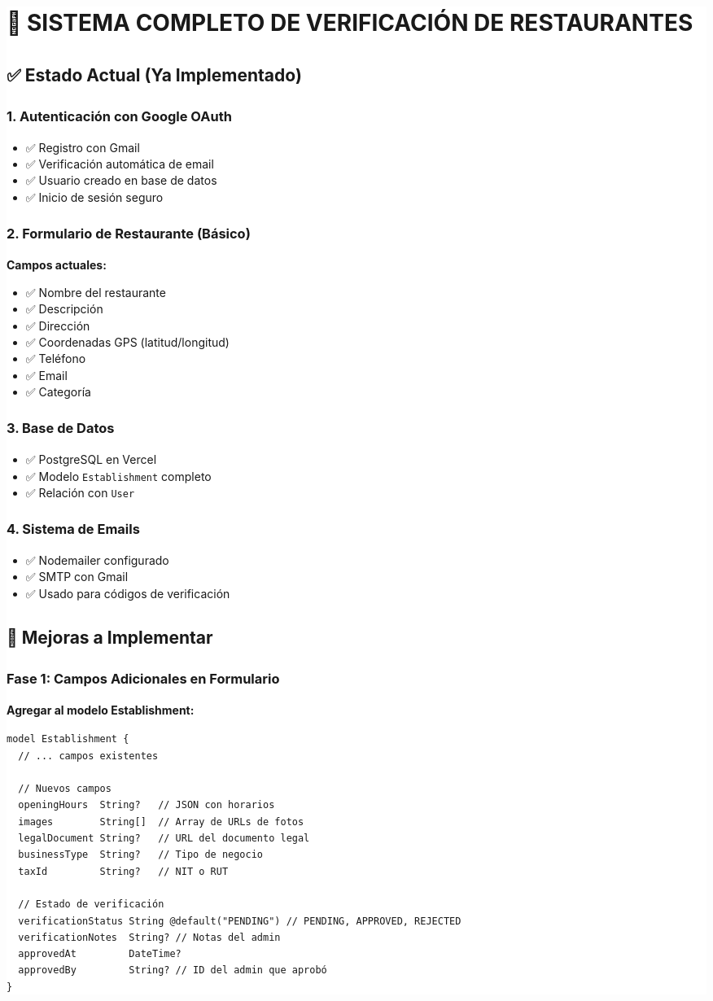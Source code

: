 # 🔐 SISTEMA COMPLETO DE VERIFICACIÓN DE RESTAURANTES

## ✅ Estado Actual (Ya Implementado)

### 1. Autenticación con Google OAuth
- ✅ Registro con Gmail
- ✅ Verificación automática de email
- ✅ Usuario creado en base de datos
- ✅ Inicio de sesión seguro

### 2. Formulario de Restaurante (Básico)
**Campos actuales:**
- ✅ Nombre del restaurante
- ✅ Descripción
- ✅ Dirección
- ✅ Coordenadas GPS (latitud/longitud)
- ✅ Teléfono
- ✅ Email
- ✅ Categoría

### 3. Base de Datos
- ✅ PostgreSQL en Vercel
- ✅ Modelo `Establishment` completo
- ✅ Relación con `User`

### 4. Sistema de Emails
- ✅ Nodemailer configurado
- ✅ SMTP con Gmail
- ✅ Usado para códigos de verificación

## 🚀 Mejoras a Implementar

### Fase 1: Campos Adicionales en Formulario

**Agregar al modelo Establishment:**
```prisma
model Establishment {
  // ... campos existentes
  
  // Nuevos campos
  openingHours  String?   // JSON con horarios
  images        String[]  // Array de URLs de fotos
  legalDocument String?   // URL del documento legal
  businessType  String?   // Tipo de negocio
  taxId         String?   // NIT o RUT
  
  // Estado de verificación
  verificationStatus String @default("PENDING") // PENDING, APPROVED, REJECTED
  verificationNotes  String? // Notas del admin
  approvedAt         DateTime?
  approvedBy         String? // ID del admin que aprobó
}
```
